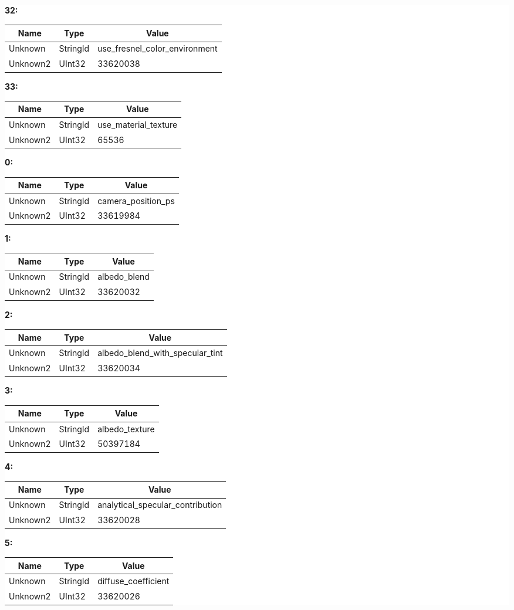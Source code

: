 
**32:**

Name	| Type	| Value
---	|---	|---	|
Unknown	|StringId	|use_fresnel_color_environment
Unknown2	|UInt32	|33620038


**33:**

Name	| Type	| Value
---	|---	|---	|
Unknown	|StringId	|use_material_texture
Unknown2	|UInt32	|65536


**0:**

Name	| Type	| Value
---	|---	|---	|
Unknown	|StringId	|camera_position_ps
Unknown2	|UInt32	|33619984


**1:**

Name	| Type	| Value
---	|---	|---	|
Unknown	|StringId	|albedo_blend
Unknown2	|UInt32	|33620032


**2:**

Name	| Type	| Value
---	|---	|---	|
Unknown	|StringId	|albedo_blend_with_specular_tint
Unknown2	|UInt32	|33620034


**3:**

Name	| Type	| Value
---	|---	|---	|
Unknown	|StringId	|albedo_texture
Unknown2	|UInt32	|50397184


**4:**

Name	| Type	| Value
---	|---	|---	|
Unknown	|StringId	|analytical_specular_contribution
Unknown2	|UInt32	|33620028


**5:**

Name	| Type	| Value
---	|---	|---	|
Unknown	|StringId	|diffuse_coefficient
Unknown2	|UInt32	|33620026
